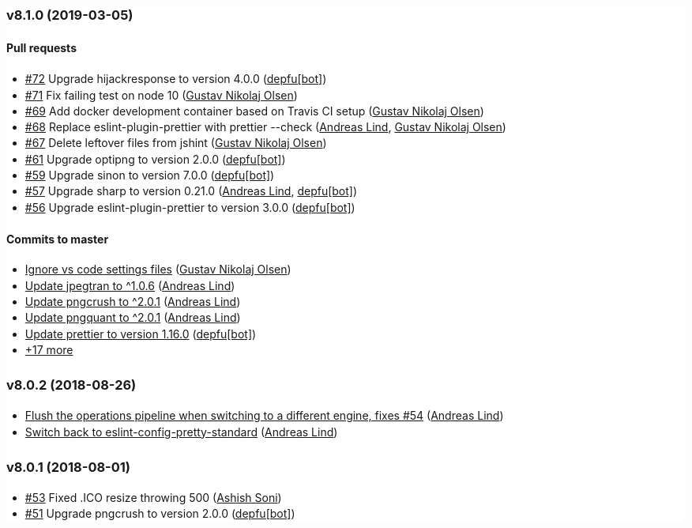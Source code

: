 ### v8.1.0 (2019-03-05)

#### Pull requests

- [#72](https://github.com/papandreou/express-processimage/pull/72) Upgrade hijackresponse to version 4.0.0 ([depfu[bot]](mailto:depfu[bot]@users.noreply.github.com))
- [#71](https://github.com/papandreou/express-processimage/pull/71) Fix failing test on node 10 ([Gustav Nikolaj Olsen](mailto:gno@one.com))
- [#69](https://github.com/papandreou/express-processimage/pull/69) Add docker development container based on Travis CI setup ([Gustav Nikolaj Olsen](mailto:gno@one.com))
- [#68](https://github.com/papandreou/express-processimage/pull/68) Replace eslint-plugin-prettier with prettier --check ([Andreas Lind](mailto:andreaslindpetersen@gmail.com), [Gustav Nikolaj Olsen](mailto:gno@one.com))
- [#67](https://github.com/papandreou/express-processimage/pull/67) Delete leftover files from jshint ([Gustav Nikolaj Olsen](mailto:gno@one.com))
- [#61](https://github.com/papandreou/express-processimage/pull/61) Upgrade optipng to version 2.0.0 ([depfu[bot]](mailto:depfu[bot]@users.noreply.github.com))
- [#59](https://github.com/papandreou/express-processimage/pull/59) Upgrade sinon to version 7.0.0 ([depfu[bot]](mailto:depfu[bot]@users.noreply.github.com))
- [#57](https://github.com/papandreou/express-processimage/pull/57) Upgrade sharp to version 0.21.0 ([Andreas Lind](mailto:andreaslindpetersen@gmail.com), [depfu[bot]](mailto:depfu[bot]@users.noreply.github.com))
- [#56](https://github.com/papandreou/express-processimage/pull/56) Upgrade eslint-plugin-prettier to version 3.0.0 ([depfu[bot]](mailto:depfu[bot]@users.noreply.github.com))

#### Commits to master

- [Ignore vs code settings files](https://github.com/papandreou/express-processimage/commit/7f401752668305b7fb8e532ef81a5d2ff27f951e) ([Gustav Nikolaj Olsen](mailto:gno@one.com))
- [Update jpegtran to ^1.0.6](https://github.com/papandreou/express-processimage/commit/e722f05b06db587507d9610087a6cb05a7aaf131) ([Andreas Lind](mailto:andreaslindpetersen@gmail.com))
- [Update pngcrush to ^2.0.1](https://github.com/papandreou/express-processimage/commit/3c1e3e3e4fb60b9731eca7f69655870e0d435d7a) ([Andreas Lind](mailto:andreaslindpetersen@gmail.com))
- [Update pngquant to ^2.0.1](https://github.com/papandreou/express-processimage/commit/e8d1747832ca9c3173557ccd6473e51679d04f2d) ([Andreas Lind](mailto:andreaslindpetersen@gmail.com))
- [Update prettier to version 1.16.0](https://github.com/papandreou/express-processimage/commit/05dc03ac78c1c0c2041c48a7ad0f6dcf2f6c46a5) ([depfu[bot]](mailto:depfu[bot]@users.noreply.github.com))
- [+17 more](https://github.com/papandreou/express-processimage/compare/v8.0.2...v8.1.0)

### v8.0.2 (2018-08-26)

- [Flush the operations pipeline when switching to a different engine, fixes \#54](https://github.com/papandreou/express-processimage/commit/74195affdf872f5a6f7774a5987866d45359b132) ([Andreas Lind](mailto:andreaslindpetersen@gmail.com))
- [Switch back to eslint-config-pretty-standard](https://github.com/papandreou/express-processimage/commit/4df3ff54b028767eada7db630ee7e03f921872b1) ([Andreas Lind](mailto:andreaslindpetersen@gmail.com))

### v8.0.1 (2018-08-01)

- [#53](https://github.com/papandreou/express-processimage/pull/53) Fixed .ICO resize throwing 500 ([Ashish Soni](mailto:ashish@one.com))
- [#51](https://github.com/papandreou/express-processimage/pull/51) Upgrade pngcrush to version 2.0.0 ([depfu[bot]](mailto:depfu[bot]@users.noreply.github.com))
